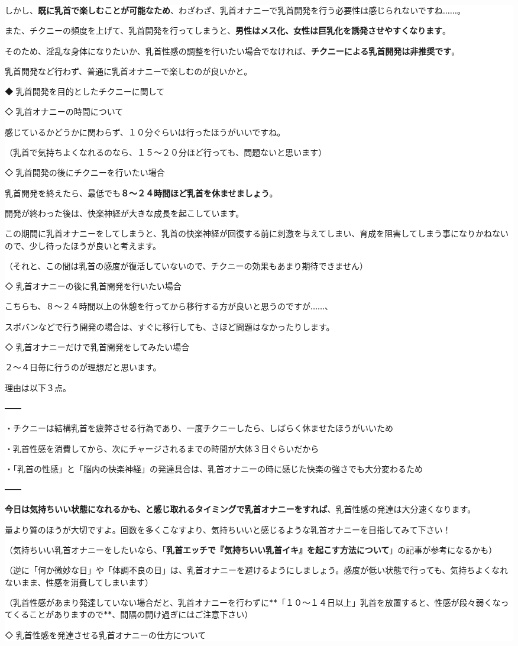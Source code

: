 しかし、**既に乳首で楽しむことが可能なため**、わざわざ、乳首オナニーで乳首開発を行う必要性は感じられないですね……。


また、チクニーの頻度を上げて、乳首開発を行ってしまうと、**男性はメス化、女性は巨乳化を誘発させやすくなります**。

そのため、淫乱な身体になりたいか、乳首性感の調整を行いたい場合でなければ、**チクニーによる乳首開発は非推奨です**。

乳首開発など行わず、普通に乳首オナニーで楽しむのが良いかと。


◆ 乳首開発を目的としたチクニーに関して

◇ 乳首オナニーの時間について

感じているかどうかに関わらず、１０分ぐらいは行ったほうがいいですね。

（乳首で気持ちよくなれるのなら、１５～２０分ほど行っても、問題ないと思います）


◇ 乳首開発の後にチクニーを行いたい場合

乳首開発を終えたら、最低でも**８～２４時間ほど乳首を休ませましょう**。


開発が終わった後は、快楽神経が大きな成長を起こしています。

この期間に乳首オナニーをしてしまうと、乳首の快楽神経が回復する前に刺激を与えてしまい、育成を阻害してしまう事になりかねないので、少し待ったほうが良いと考えます。

（それと、この間は乳首の感度が復活していないので、チクニーの効果もあまり期待できません）


◇ 乳首オナニーの後に乳首開発を行いたい場合

こちらも、８～２４時間以上の休憩を行ってから移行する方が良いと思うのですが……、

スポバンなどで行う開発の場合は、すぐに移行しても、さほど問題はなかったりします。


◇ 乳首オナニーだけで乳首開発をしてみたい場合

２～４日毎に行うのが理想だと思います。


理由は以下３点。

——

・チクニーは結構乳首を疲弊させる行為であり、一度チクニーしたら、しばらく休ませたほうがいいため

・乳首性感を消費してから、次にチャージされるまでの時間が大体３日ぐらいだから

・「乳首の性感」と「脳内の快楽神経」の発達具合は、乳首オナニーの時に感じた快楽の強さでも大分変わるため

——

**今日は気持ちいい状態になれるかも、と感じ取れるタイミングで乳首オナニーをすれば**、乳首性感の発達は大分速くなります。

量より質のほうが大切ですよ。回数を多くこなすより、気持ちいいと感じるような乳首オナニーを目指してみて下さい！

（気持ちいい乳首オナニーをしたいなら、「**乳首エッチで『気持ちいい乳首イキ』を起こす方法について**」の記事が参考になるかも）

（逆に「何か微妙な日」や「体調不良の日」は、乳首オナニーを避けるようにしましょう。感度が低い状態で行っても、気持ちよくなれないまま、性感を消費してしまいます）

（乳首性感があまり発達していない場合だと、乳首オナニーを行わずに**「１０～１４日以上」乳首を放置すると、性感が段々弱くなってくることがありますので**、間隔の開け過ぎにはご注意下さい）


◇ 乳首性感を発達させる乳首オナニーの仕方について
